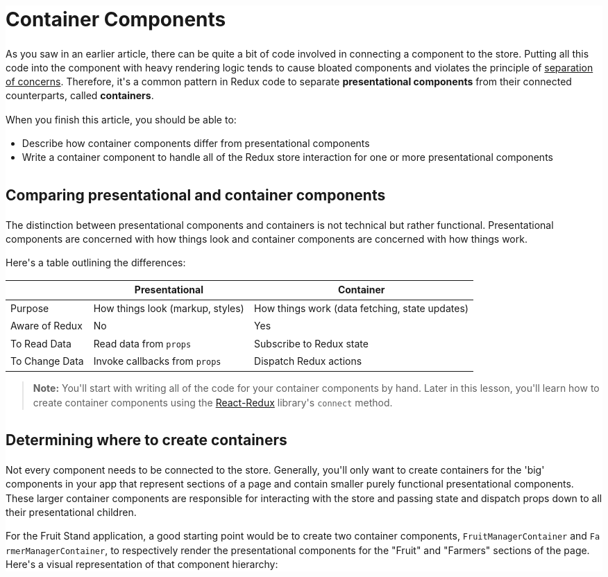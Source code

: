 
# Container Components

As you saw in an earlier article, there can be quite a bit of code involved in
connecting a component to the store. Putting all this code into the component
with heavy rendering logic tends to cause bloated components and violates the
principle of [separation of concerns][wikipedia-separation-of-concerns].
Therefore, it's a common pattern in Redux code to separate **presentational
components** from their connected counterparts, called **containers**.

When you finish this article, you should be able to:

* Describe how container components differ from presentational components
* Write a container component to handle all of the Redux store interaction for
  one or more presentational components

## Comparing presentational and container components

The distinction between presentational components and containers is not
technical but rather functional. Presentational components are concerned with
how things look and container components are concerned with how things work.

Here's a table outlining the differences:

|                | Presentational                   | Container                                      |
| -------------- | -------------------------------- | ---------------------------------------------- |
| Purpose        | How things look (markup, styles) | How things work (data fetching, state updates) |
| Aware of Redux | No                               | Yes                                            |
| To Read Data   | Read data from `props`           | Subscribe to Redux state                       |
| To Change Data | Invoke callbacks from `props`    | Dispatch Redux actions                         |

> **Note:** You'll start with writing all of the code for your container
> components by hand. Later in this lesson, you'll learn how to create container
> components using the [React-Redux][react-redux] library's `connect` method.

## Determining where to create containers

Not every component needs to be connected to the store. Generally, you'll only
want to create containers for the 'big' components in your app that represent
sections of a page and contain smaller purely functional presentational
components. These larger container components are responsible for interacting
with the store and passing state and dispatch props down to all their
presentational children.

For the Fruit Stand application, a good starting point would be to create two
container components, `FruitManagerContainer` and `FarmerManagerContainer`, to
respectively render the presentational components for the "Fruit" and "Farmers"
sections of the page. Here's a visual representation of that component
hierarchy:


[wikipedia-separation-of-concerns]: https://en.wikipedia.org/wiki/Separation_of_concerns
[react-redux]: https://react-redux.js.org/
[redux-fruit-stand-examples]: https://github.com/appacademy-starters/redux-fruit-stand-examples